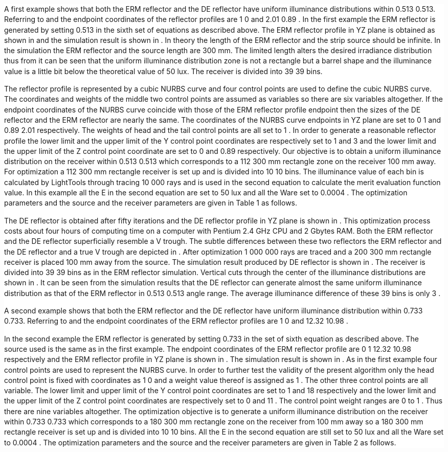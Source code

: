 A first example shows that both the ERM reflector and the DE reflector have uniform illuminance distributions within 0.513 0.513. Referring to and the endpoint coordinates of the reflector profiles are 1 0 and 2.01 0.89 . In the first example the ERM reflector is generated by setting 0.513 in the sixth set of equations as described above. The ERM reflector profile in YZ plane is obtained as shown in and the simulation result is shown in . In theory the length of the ERM reflector and the strip source should be infinite. In the simulation the ERM reflector and the source length are 300 mm. The limited length alters the desired irradiance distribution thus from it can be seen that the uniform illuminance distribution zone is not a rectangle but a barrel shape and the illuminance value is a little bit below the theoretical value of 50 lux. The receiver is divided into 39 39 bins.

The reflector profile is represented by a cubic NURBS curve and four control points are used to define the cubic NURBS curve. The coordinates and weights of the middle two control points are assumed as variables so there are six variables altogether. If the endpoint coordinates of the NURBS curve coincide with those of the ERM reflector profile endpoint then the sizes of the DE reflector and the ERM reflector are nearly the same. The coordinates of the NURBS curve endpoints in YZ plane are set to 0 1 and 0.89 2.01 respectively. The weights of head and the tail control points are all set to 1 . In order to generate a reasonable reflector profile the lower limit and the upper limit of the Y control point coordinates are respectively set to 1 and 3 and the lower limit and the upper limit of the Z control point coordinate are set to 0 and 0.89 respectively. Our objective is to obtain a uniform illuminance distribution on the receiver within 0.513 0.513 which corresponds to a 112 300 mm rectangle zone on the receiver 100 mm away. For optimization a 112 300 mm rectangle receiver is set up and is divided into 10 10 bins. The illuminance value of each bin is calculated by LightTools through tracing 10 000 rays and is used in the second equation to calculate the merit evaluation function value. In this example all the E in the second equation are set to 50 lux and all the Ware set to 0.0004 . The optimization parameters and the source and the receiver parameters are given in Table 1 as follows.

The DE reflector is obtained after fifty iterations and the DE reflector profile in YZ plane is shown in . This optimization process costs about four hours of computing time on a computer with Pentium 2.4 GHz CPU and 2 Gbytes RAM. Both the ERM reflector and the DE reflector superficially resemble a V trough. The subtle differences between these two reflectors the ERM reflector and the DE reflector and a true V trough are depicted in . After optimization 1 000 000 rays are traced and a 200 300 mm rectangle receiver is placed 100 mm away from the source. The simulation result produced by DE reflector is shown in . The receiver is divided into 39 39 bins as in the ERM reflector simulation. Vertical cuts through the center of the illuminance distributions are shown in . It can be seen from the simulation results that the DE reflector can generate almost the same uniform illuminance distribution as that of the ERM reflector in 0.513 0.513 angle range. The average illuminance difference of these 39 bins is only 3 .

A second example shows that both the ERM reflector and the DE reflector have uniform illuminance distribution within 0.733 0.733. Referring to and the endpoint coordinates of the ERM reflector profiles are 1 0 and 12.32 10.98 .

In the second example the ERM reflector is generated by setting 0.733 in the set of sixth equation as described above. The source used is the same as in the first example. The endpoint coordinates of the ERM reflector profile are 0 1 12.32 10.98 respectively and the ERM reflector profile in YZ plane is shown in . The simulation result is shown in . As in the first example four control points are used to represent the NURBS curve. In order to further test the validity of the present algorithm only the head control point is fixed with coordinates as 1 0 and a weight value thereof is assigned as 1 . The other three control points are all variable. The lower limit and upper limit of the Y control point coordinates are set to 1 and 18 respectively and the lower limit and the upper limit of the Z control point coordinates are respectively set to 0 and 11 . The control point weight ranges are 0 to 1 . Thus there are nine variables altogether. The optimization objective is to generate a uniform illuminance distribution on the receiver within 0.733 0.733 which corresponds to a 180 300 mm rectangle zone on the receiver from 100 mm away so a 180 300 mm rectangle receiver is set up and is divided into 10 10 bins. All the E in the second equation are still set to 50 lux and all the Ware set to 0.0004 . The optimization parameters and the source and the receiver parameters are given in Table 2 as follows.
